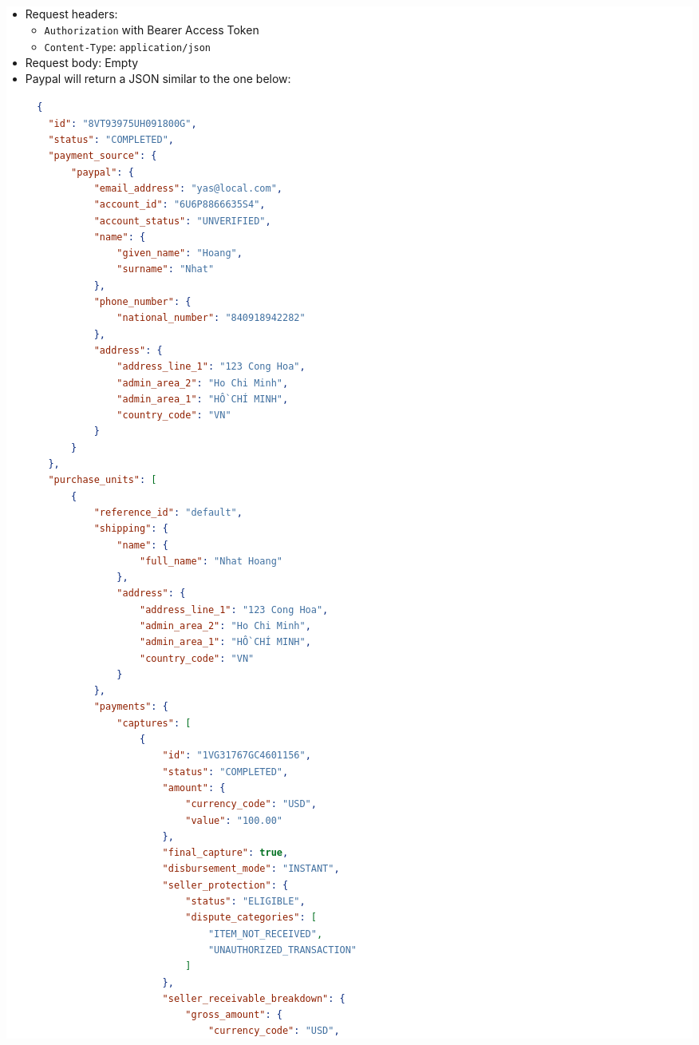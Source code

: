   - Request headers:
    - `Authorization` with Bearer Access Token
    - `Content-Type`: `application/json`
  - Request body: Empty
- Paypal will return a JSON similar to the one below:
  ```JSON
    {
      "id": "8VT93975UH091800G",
      "status": "COMPLETED",
      "payment_source": {
          "paypal": {
              "email_address": "yas@local.com",
              "account_id": "6U6P8866635S4",
              "account_status": "UNVERIFIED",
              "name": {
                  "given_name": "Hoang",
                  "surname": "Nhat"
              },
              "phone_number": {
                  "national_number": "840918942282"
              },
              "address": {
                  "address_line_1": "123 Cong Hoa",
                  "admin_area_2": "Ho Chi Minh",
                  "admin_area_1": "HỒ CHÍ MINH",
                  "country_code": "VN"
              }
          }
      },
      "purchase_units": [
          {
              "reference_id": "default",
              "shipping": {
                  "name": {
                      "full_name": "Nhat Hoang"
                  },
                  "address": {
                      "address_line_1": "123 Cong Hoa",
                      "admin_area_2": "Ho Chi Minh",
                      "admin_area_1": "HỒ CHÍ MINH",
                      "country_code": "VN"
                  }
              },
              "payments": {
                  "captures": [
                      {
                          "id": "1VG31767GC4601156",
                          "status": "COMPLETED",
                          "amount": {
                              "currency_code": "USD",
                              "value": "100.00"
                          },
                          "final_capture": true,
                          "disbursement_mode": "INSTANT",
                          "seller_protection": {
                              "status": "ELIGIBLE",
                              "dispute_categories": [
                                  "ITEM_NOT_RECEIVED",
                                  "UNAUTHORIZED_TRANSACTION"
                              ]
                          },
                          "seller_receivable_breakdown": {
                              "gross_amount": {
                                  "currency_code": "USD",
  ```